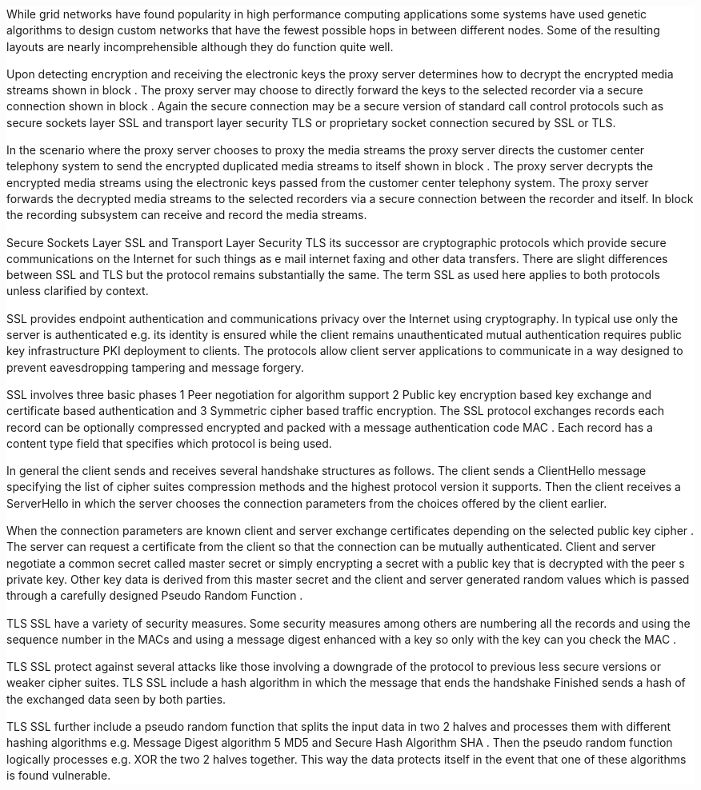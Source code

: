 While grid networks have found popularity in high performance computing applications some systems have used genetic algorithms to design custom networks that have the fewest possible hops in between different nodes. Some of the resulting layouts are nearly incomprehensible although they do function quite well.

Upon detecting encryption and receiving the electronic keys the proxy server determines how to decrypt the encrypted media streams shown in block . The proxy server may choose to directly forward the keys to the selected recorder via a secure connection shown in block . Again the secure connection may be a secure version of standard call control protocols such as secure sockets layer SSL and transport layer security TLS or proprietary socket connection secured by SSL or TLS.

In the scenario where the proxy server chooses to proxy the media streams the proxy server directs the customer center telephony system to send the encrypted duplicated media streams to itself shown in block . The proxy server decrypts the encrypted media streams using the electronic keys passed from the customer center telephony system. The proxy server forwards the decrypted media streams to the selected recorders via a secure connection between the recorder and itself. In block the recording subsystem can receive and record the media streams.

Secure Sockets Layer SSL and Transport Layer Security TLS its successor are cryptographic protocols which provide secure communications on the Internet for such things as e mail internet faxing and other data transfers. There are slight differences between SSL and TLS but the protocol remains substantially the same. The term SSL as used here applies to both protocols unless clarified by context.

SSL provides endpoint authentication and communications privacy over the Internet using cryptography. In typical use only the server is authenticated e.g. its identity is ensured while the client remains unauthenticated mutual authentication requires public key infrastructure PKI deployment to clients. The protocols allow client server applications to communicate in a way designed to prevent eavesdropping tampering and message forgery.

SSL involves three basic phases 1 Peer negotiation for algorithm support 2 Public key encryption based key exchange and certificate based authentication and 3 Symmetric cipher based traffic encryption. The SSL protocol exchanges records each record can be optionally compressed encrypted and packed with a message authentication code MAC . Each record has a content type field that specifies which protocol is being used.

In general the client sends and receives several handshake structures as follows. The client sends a ClientHello message specifying the list of cipher suites compression methods and the highest protocol version it supports. Then the client receives a ServerHello in which the server chooses the connection parameters from the choices offered by the client earlier.

When the connection parameters are known client and server exchange certificates depending on the selected public key cipher . The server can request a certificate from the client so that the connection can be mutually authenticated. Client and server negotiate a common secret called master secret or simply encrypting a secret with a public key that is decrypted with the peer s private key. Other key data is derived from this master secret and the client and server generated random values which is passed through a carefully designed Pseudo Random Function .

TLS SSL have a variety of security measures. Some security measures among others are numbering all the records and using the sequence number in the MACs and using a message digest enhanced with a key so only with the key can you check the MAC .

TLS SSL protect against several attacks like those involving a downgrade of the protocol to previous less secure versions or weaker cipher suites. TLS SSL include a hash algorithm in which the message that ends the handshake Finished sends a hash of the exchanged data seen by both parties.

TLS SSL further include a pseudo random function that splits the input data in two 2 halves and processes them with different hashing algorithms e.g. Message Digest algorithm 5 MD5 and Secure Hash Algorithm SHA . Then the pseudo random function logically processes e.g. XOR the two 2 halves together. This way the data protects itself in the event that one of these algorithms is found vulnerable.
